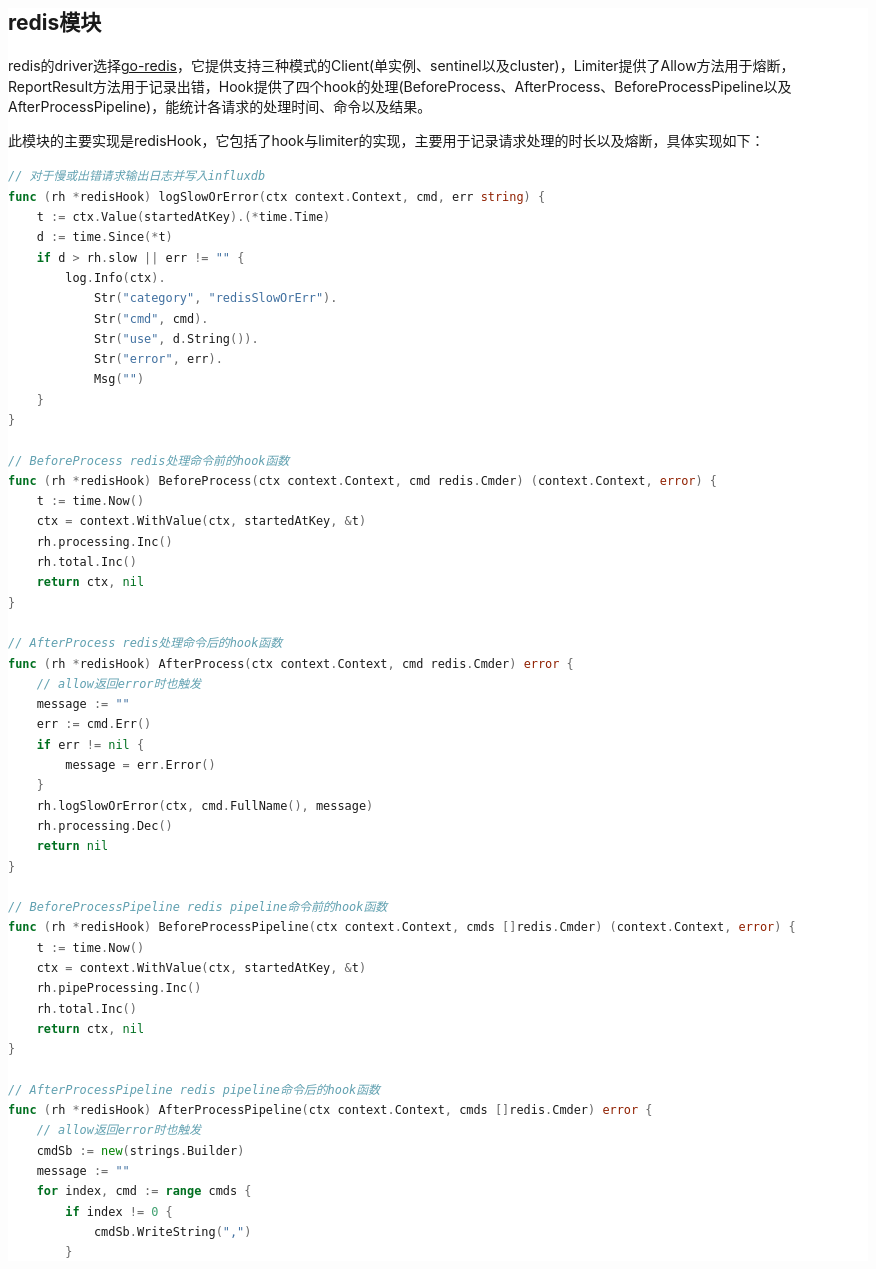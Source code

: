 ## redis模块

redis的driver选择[go-redis](https://github.com/go-redis/redis)，它提供支持三种模式的Client(单实例、sentinel以及cluster)，Limiter提供了Allow方法用于熔断，ReportResult方法用于记录出错，Hook提供了四个hook的处理(BeforeProcess、AfterProcess、BeforeProcessPipeline以及AfterProcessPipeline)，能统计各请求的处理时间、命令以及结果。

此模块的主要实现是redisHook，它包括了hook与limiter的实现，主要用于记录请求处理的时长以及熔断，具体实现如下：

```go
// 对于慢或出错请求输出日志并写入influxdb
func (rh *redisHook) logSlowOrError(ctx context.Context, cmd, err string) {
	t := ctx.Value(startedAtKey).(*time.Time)
	d := time.Since(*t)
	if d > rh.slow || err != "" {
		log.Info(ctx).
			Str("category", "redisSlowOrErr").
			Str("cmd", cmd).
			Str("use", d.String()).
			Str("error", err).
			Msg("")
	}
}

// BeforeProcess redis处理命令前的hook函数
func (rh *redisHook) BeforeProcess(ctx context.Context, cmd redis.Cmder) (context.Context, error) {
	t := time.Now()
	ctx = context.WithValue(ctx, startedAtKey, &t)
	rh.processing.Inc()
	rh.total.Inc()
	return ctx, nil
}

// AfterProcess redis处理命令后的hook函数
func (rh *redisHook) AfterProcess(ctx context.Context, cmd redis.Cmder) error {
	// allow返回error时也触发
	message := ""
	err := cmd.Err()
	if err != nil {
		message = err.Error()
	}
	rh.logSlowOrError(ctx, cmd.FullName(), message)
	rh.processing.Dec()
	return nil
}

// BeforeProcessPipeline redis pipeline命令前的hook函数
func (rh *redisHook) BeforeProcessPipeline(ctx context.Context, cmds []redis.Cmder) (context.Context, error) {
	t := time.Now()
	ctx = context.WithValue(ctx, startedAtKey, &t)
	rh.pipeProcessing.Inc()
	rh.total.Inc()
	return ctx, nil
}

// AfterProcessPipeline redis pipeline命令后的hook函数
func (rh *redisHook) AfterProcessPipeline(ctx context.Context, cmds []redis.Cmder) error {
	// allow返回error时也触发
	cmdSb := new(strings.Builder)
	message := ""
	for index, cmd := range cmds {
		if index != 0 {
			cmdSb.WriteString(",")
		}
```